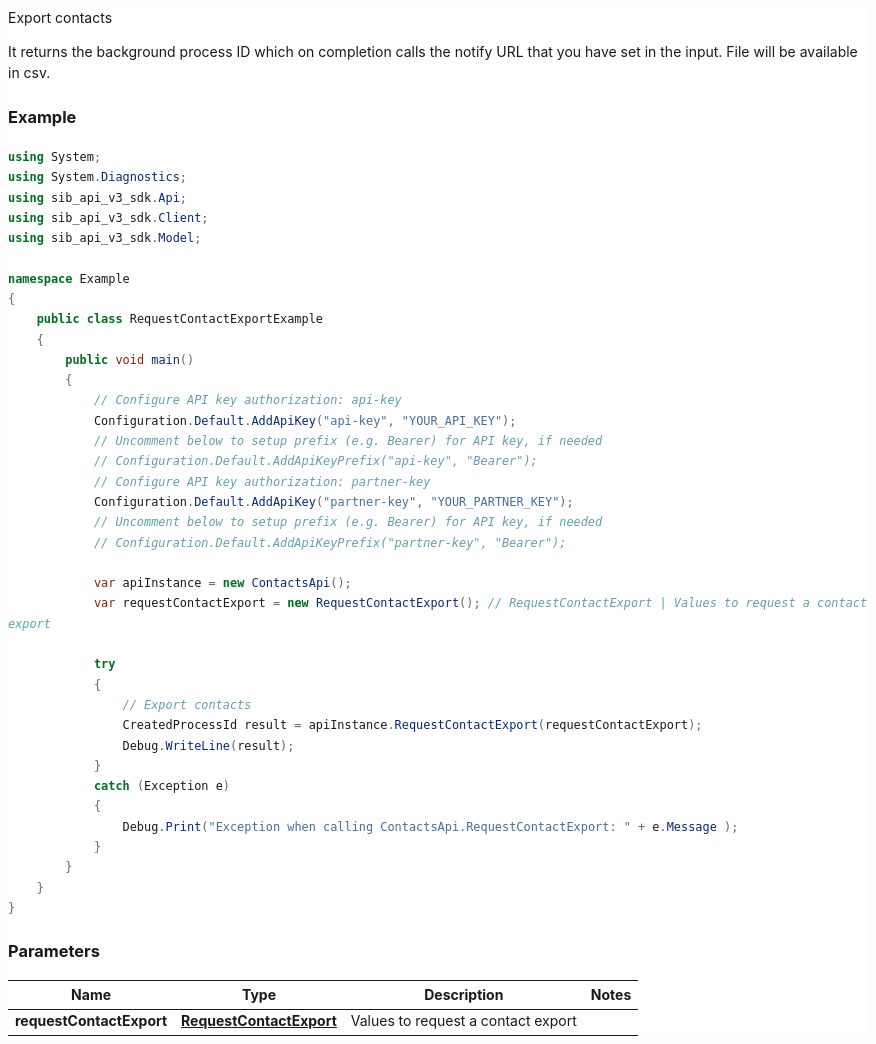 Export contacts

It returns the background process ID which on completion calls the notify URL that you have set in the input. File will be available in csv.

### Example
```csharp
using System;
using System.Diagnostics;
using sib_api_v3_sdk.Api;
using sib_api_v3_sdk.Client;
using sib_api_v3_sdk.Model;

namespace Example
{
    public class RequestContactExportExample
    {
        public void main()
        {
            // Configure API key authorization: api-key
            Configuration.Default.AddApiKey("api-key", "YOUR_API_KEY");
            // Uncomment below to setup prefix (e.g. Bearer) for API key, if needed
            // Configuration.Default.AddApiKeyPrefix("api-key", "Bearer");
            // Configure API key authorization: partner-key
            Configuration.Default.AddApiKey("partner-key", "YOUR_PARTNER_KEY");
            // Uncomment below to setup prefix (e.g. Bearer) for API key, if needed
            // Configuration.Default.AddApiKeyPrefix("partner-key", "Bearer");

            var apiInstance = new ContactsApi();
            var requestContactExport = new RequestContactExport(); // RequestContactExport | Values to request a contact export

            try
            {
                // Export contacts
                CreatedProcessId result = apiInstance.RequestContactExport(requestContactExport);
                Debug.WriteLine(result);
            }
            catch (Exception e)
            {
                Debug.Print("Exception when calling ContactsApi.RequestContactExport: " + e.Message );
            }
        }
    }
}
```

### Parameters

Name | Type | Description  | Notes
------------- | ------------- | ------------- | -------------
 **requestContactExport** | [**RequestContactExport**](RequestContactExport.md)| Values to request a contact export | 
